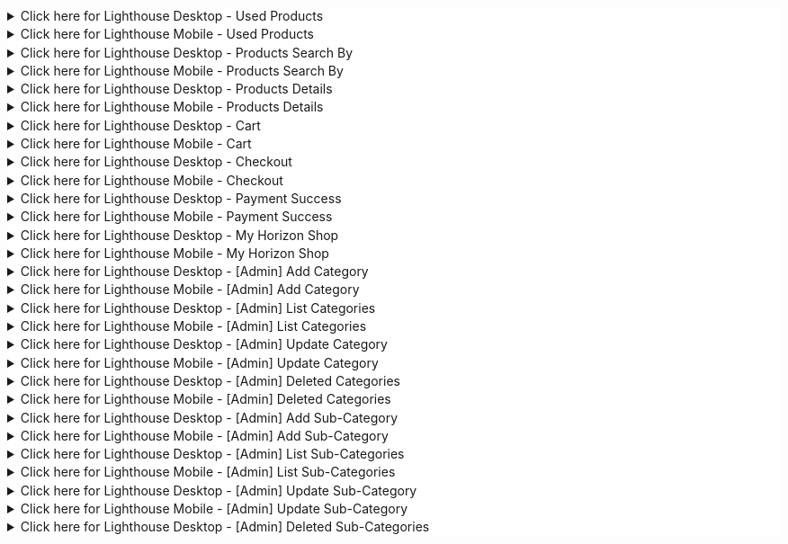 <details><summary>Click here for Lighthouse Desktop - Used Products</summary></details>

<details><summary>Click here for Lighthouse Mobile - Used Products</summary></details>

<details><summary>Click here for Lighthouse Desktop - Products Search By</summary></details>

<details><summary>Click here for Lighthouse Mobile - Products Search By</summary></details>

<details><summary>Click here for Lighthouse Desktop - Products Details</summary></details>

<details><summary>Click here for Lighthouse Mobile - Products Details</summary></details>

<details><summary>Click here for Lighthouse Desktop - Cart</summary></details>

<details><summary>Click here for Lighthouse Mobile - Cart</summary></details>

<details><summary>Click here for Lighthouse Desktop - Checkout</summary></details>

<details><summary>Click here for Lighthouse Mobile - Checkout</summary></details>

<details><summary>Click here for Lighthouse Desktop - Payment Success</summary></details>

<details><summary>Click here for Lighthouse Mobile - Payment Success</summary></details>

<details><summary>Click here for Lighthouse Desktop - My Horizon Shop</summary></details>

<details><summary>Click here for Lighthouse Mobile - My Horizon Shop</summary></details>

<details><summary>Click here for Lighthouse Desktop - [Admin] Add Category </summary></details>

<details><summary>Click here for Lighthouse Mobile - [Admin] Add Category </summary></details>

<details><summary>Click here for Lighthouse Desktop - [Admin] List Categories </summary></details>

<details><summary>Click here for Lighthouse Mobile - [Admin] List Categories </summary></details>

<details><summary>Click here for Lighthouse Desktop - [Admin] Update Category </summary></details>

<details><summary>Click here for Lighthouse Mobile - [Admin] Update Category </summary></details>

<details><summary>Click here for Lighthouse Desktop - [Admin] Deleted Categories </summary></details>

<details><summary>Click here for Lighthouse Mobile - [Admin] Deleted Categories </summary></details>

<details><summary>Click here for Lighthouse Desktop - [Admin] Add Sub-Category </summary></details>

<details><summary>Click here for Lighthouse Mobile - [Admin] Add Sub-Category </summary></details>

<details><summary>Click here for Lighthouse Desktop - [Admin] List Sub-Categories </summary></details>

<details><summary>Click here for Lighthouse Mobile - [Admin] List Sub-Categories </summary></details>

<details><summary>Click here for Lighthouse Desktop - [Admin] Update Sub-Category </summary></details>

<details><summary>Click here for Lighthouse Mobile - [Admin] Update Sub-Category </summary></details>

<details><summary>Click here for Lighthouse Desktop - [Admin] Deleted Sub-Categories </summary></details>
